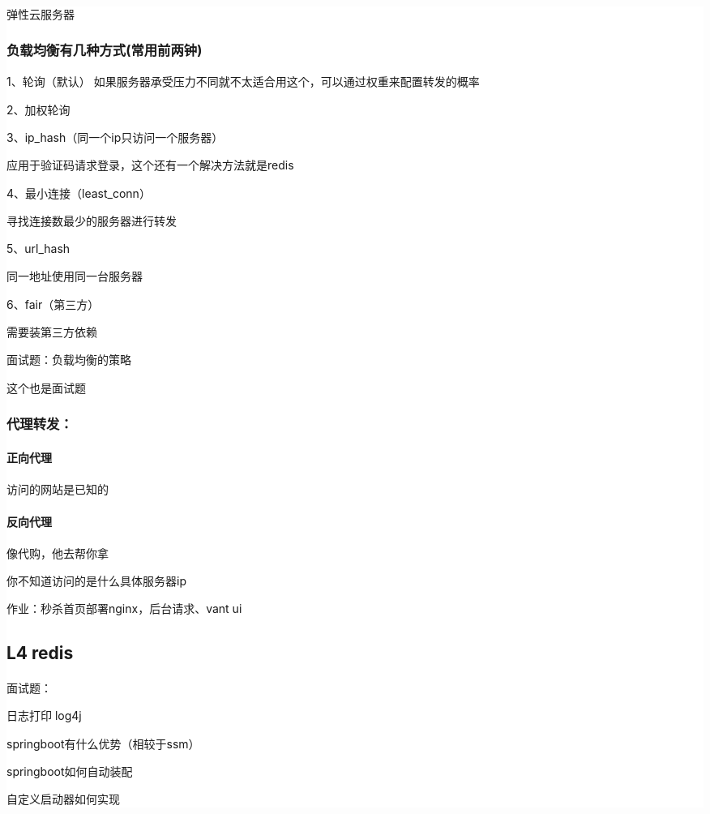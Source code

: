 
弹性云服务器



### 负载均衡有几种方式(常用前两钟)

1、轮询（默认） 如果服务器承受压力不同就不太适合用这个，可以通过权重来配置转发的概率

2、加权轮询

3、ip_hash（同一个ip只访问一个服务器）

应用于验证码请求登录，这个还有一个解决方法就是redis

4、最小连接（least_conn）

寻找连接数最少的服务器进行转发

5、url_hash

同一地址使用同一台服务器

6、fair（第三方）

需要装第三方依赖



面试题：负载均衡的策略



这个也是面试题

### 代理转发：

#### 正向代理

访问的网站是已知的

#### 反向代理

像代购，他去帮你拿

你不知道访问的是什么具体服务器ip



作业：秒杀首页部署nginx，后台请求、vant ui



## L4 redis

面试题：

日志打印 log4j

springboot有什么优势（相较于ssm）

springboot如何自动装配

自定义启动器如何实现	
